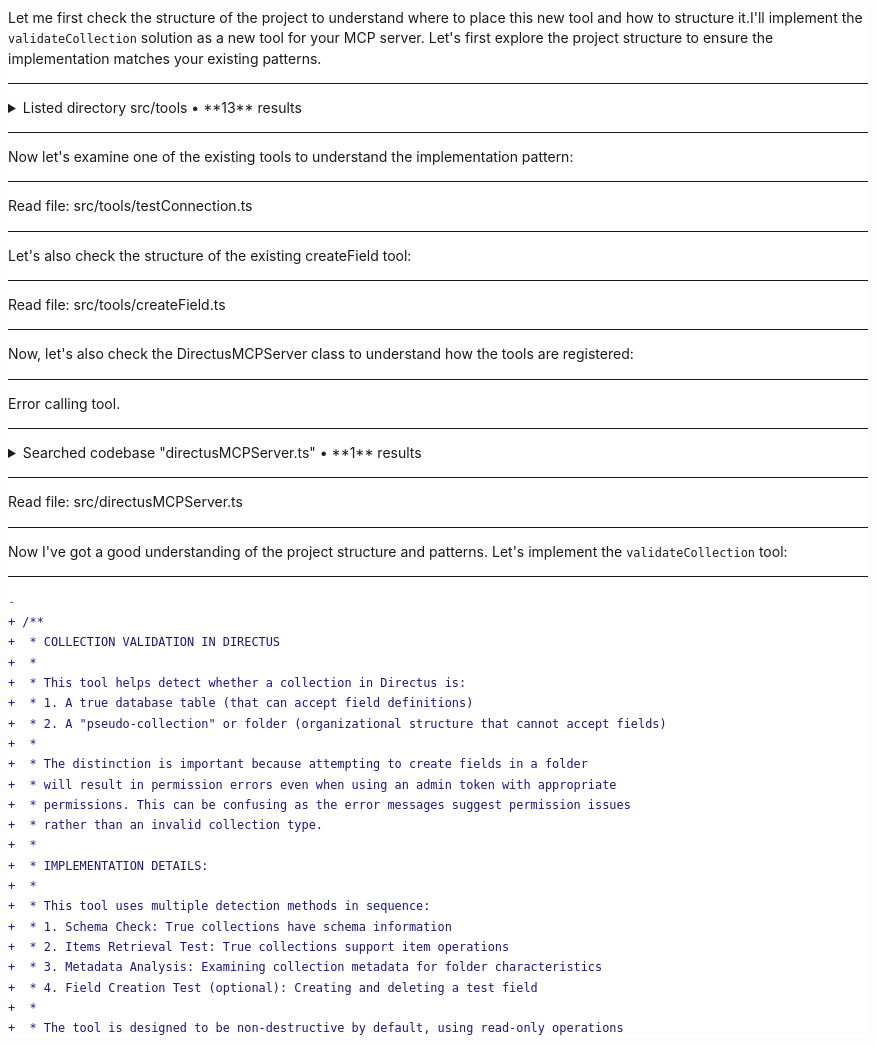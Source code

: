 Let me first check the structure of the project to understand where to place this new tool and how to structure it.</think>I'll implement the `validateCollection` solution as a new tool for your MCP server. Let's first explore the project structure to ensure the implementation matches your existing patterns.

---

<details><summary>Listed directory src/tools • **13** results</summary></details>

---

Now let's examine one of the existing tools to understand the implementation pattern:

---

Read file: src/tools/testConnection.ts

---

Let's also check the structure of the existing createField tool:

---

Read file: src/tools/createField.ts

---

Now, let's also check the DirectusMCPServer class to understand how the tools are registered:

---

Error calling tool.

---

<details><summary>Searched codebase "directusMCPServer.ts" • **1** results</summary></details>

---

Read file: src/directusMCPServer.ts

---

Now I've got a good understanding of the project structure and patterns. Let's implement the `validateCollection` tool:

---

```diff
- 
+ /**
+  * COLLECTION VALIDATION IN DIRECTUS
+  * 
+  * This tool helps detect whether a collection in Directus is:
+  * 1. A true database table (that can accept field definitions)
+  * 2. A "pseudo-collection" or folder (organizational structure that cannot accept fields)
+  * 
+  * The distinction is important because attempting to create fields in a folder
+  * will result in permission errors even when using an admin token with appropriate
+  * permissions. This can be confusing as the error messages suggest permission issues
+  * rather than an invalid collection type.
+  * 
+  * IMPLEMENTATION DETAILS:
+  * 
+  * This tool uses multiple detection methods in sequence:
+  * 1. Schema Check: True collections have schema information
+  * 2. Items Retrieval Test: True collections support item operations
+  * 3. Metadata Analysis: Examining collection metadata for folder characteristics
+  * 4. Field Creation Test (optional): Creating and deleting a test field
+  * 
+  * The tool is designed to be non-destructive by default, using read-only operations
```